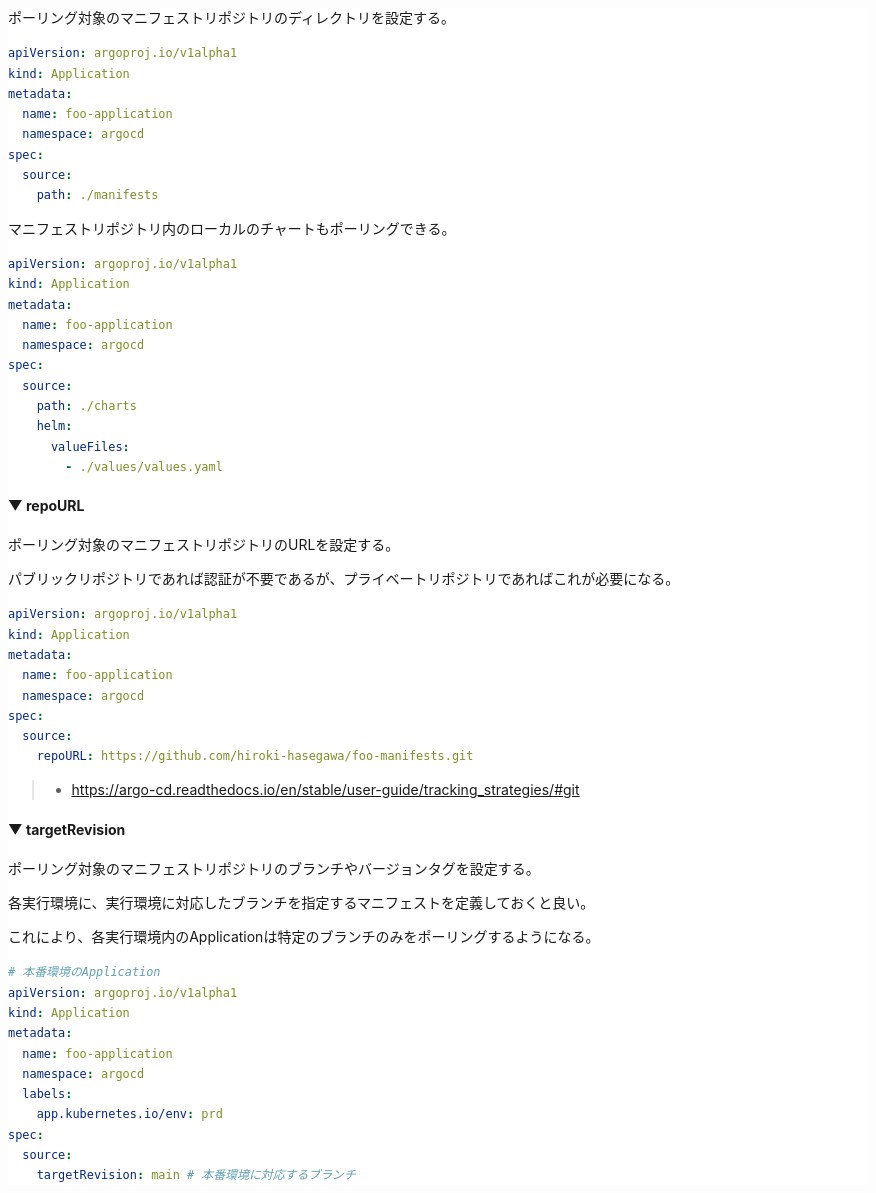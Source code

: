 ポーリング対象のマニフェストリポジトリのディレクトリを設定する。

```yaml
apiVersion: argoproj.io/v1alpha1
kind: Application
metadata:
  name: foo-application
  namespace: argocd
spec:
  source:
    path: ./manifests
```

マニフェストリポジトリ内のローカルのチャートもポーリングできる。

```yaml
apiVersion: argoproj.io/v1alpha1
kind: Application
metadata:
  name: foo-application
  namespace: argocd
spec:
  source:
    path: ./charts
    helm:
      valueFiles:
        - ./values/values.yaml
```

#### ▼ repoURL

ポーリング対象のマニフェストリポジトリのURLを設定する。

パブリックリポジトリであれば認証が不要であるが、プライベートリポジトリであればこれが必要になる。

```yaml
apiVersion: argoproj.io/v1alpha1
kind: Application
metadata:
  name: foo-application
  namespace: argocd
spec:
  source:
    repoURL: https://github.com/hiroki-hasegawa/foo-manifests.git
```

> - https://argo-cd.readthedocs.io/en/stable/user-guide/tracking_strategies/#git

#### ▼ targetRevision

ポーリング対象のマニフェストリポジトリのブランチやバージョンタグを設定する。

各実行環境に、実行環境に対応したブランチを指定するマニフェストを定義しておくと良い。

これにより、各実行環境内のApplicationは特定のブランチのみをポーリングするようになる。

```yaml
# 本番環境のApplication
apiVersion: argoproj.io/v1alpha1
kind: Application
metadata:
  name: foo-application
  namespace: argocd
  labels:
    app.kubernetes.io/env: prd
spec:
  source:
    targetRevision: main # 本番環境に対応するブランチ
```
